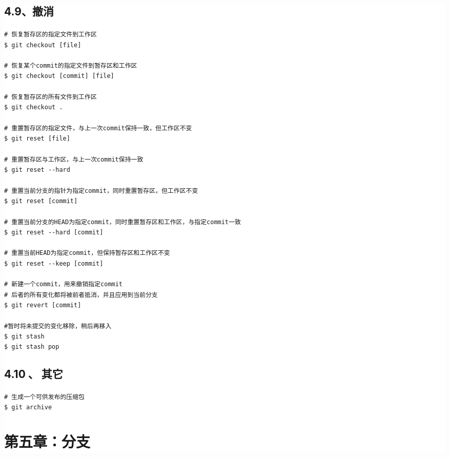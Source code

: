 

## 4.9、撤消

```shell
# 恢复暂存区的指定文件到工作区
$ git checkout [file]

# 恢复某个commit的指定文件到暂存区和工作区
$ git checkout [commit] [file]

# 恢复暂存区的所有文件到工作区
$ git checkout .

# 重置暂存区的指定文件，与上一次commit保持一致，但工作区不变
$ git reset [file]

# 重置暂存区与工作区，与上一次commit保持一致
$ git reset --hard

# 重置当前分支的指针为指定commit，同时重置暂存区，但工作区不变
$ git reset [commit]

# 重置当前分支的HEAD为指定commit，同时重置暂存区和工作区，与指定commit一致
$ git reset --hard [commit]

# 重置当前HEAD为指定commit，但保持暂存区和工作区不变
$ git reset --keep [commit]

# 新建一个commit，用来撤销指定commit
# 后者的所有变化都将被前者抵消，并且应用到当前分支
$ git revert [commit]

#暂时将未提交的变化移除，稍后再移入
$ git stash
$ git stash pop
```



## 4.10 、 其它

```shell
# 生成一个可供发布的压缩包
$ git archive
```





# 第五章：分支

